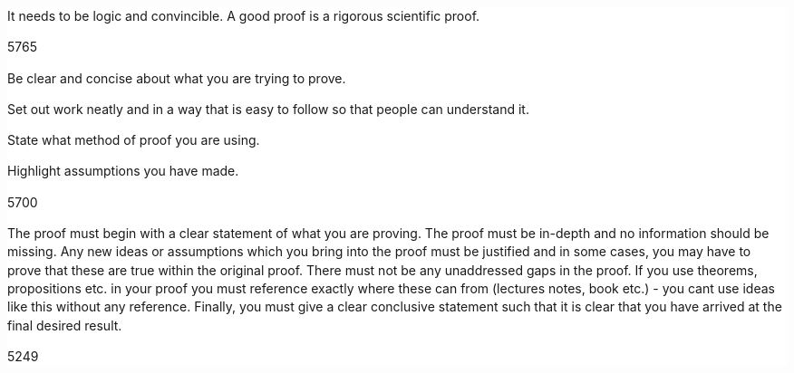 It needs to be logic and convincible. A good proof is a rigorous
scientific proof.

</td>

</tr>

<tr>

<td style="text-align:right;">

5765

</td>

<td style="text-align:left;">

Be clear and concise about what you are trying to prove.

Set out work neatly and in a way that is easy to follow so that people
can understand it.

State what method of proof you are using. 

Highlight assumptions you have made.

</td>

</tr>

<tr>

<td style="text-align:right;">

5700

</td>

<td style="text-align:left;">

The proof must begin with a clear statement of what you are proving. The
proof must be in-depth and no information should be missing. Any new
ideas or assumptions which you bring into the proof must be justified
and in some cases, you may have to prove that these are true within the
original proof. There must not be any unaddressed gaps in the proof. If
you use theorems, propositions etc. in your proof you must reference
exactly where these can from (lectures notes, book etc.) - you cant use
ideas like this without any reference. Finally, you must give a clear
conclusive statement such that it is clear that you have arrived at the
final desired result.

</td>

</tr>

<tr>

<td style="text-align:right;">

5249

</td>

